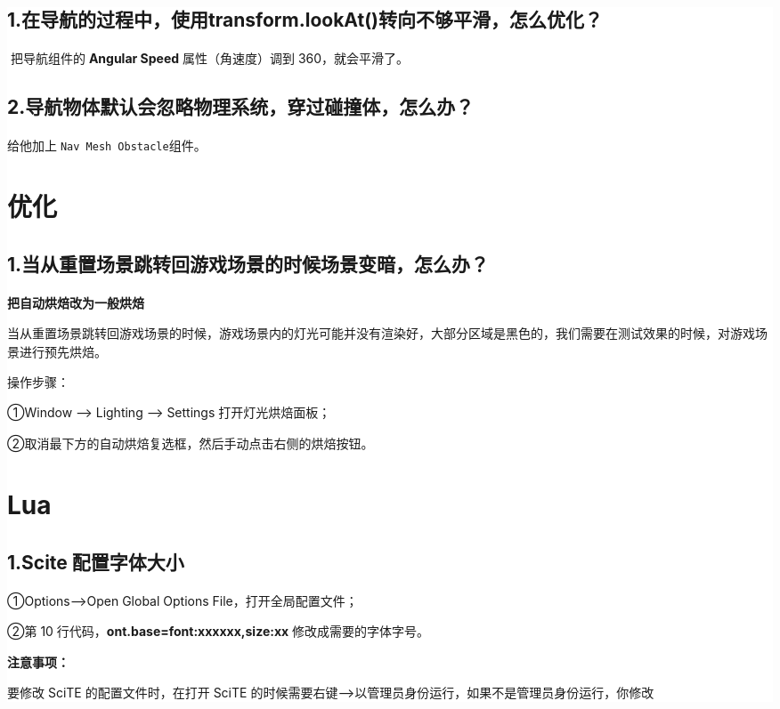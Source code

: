 ## 1.在导航的过程中，使用transform.lookAt()转向不够平滑，怎么优化？

​	把导航组件的 **Angular Speed** 属性（角速度）调到 360，就会平滑了。

## 2.导航物体默认会忽略物理系统，穿过碰撞体，怎么办？

给他加上 `Nav Mesh Obstacle`组件。

# 优化

## 1.当从重置场景跳转回游戏场景的时候场景变暗，怎么办？

**把自动烘焙改为一般烘焙**

当从重置场景跳转回游戏场景的时候，游戏场景内的灯光可能并没有渲染好，大部分区域是黑色的，我们需要在测试效果的时候，对游戏场景进行预先烘焙。

操作步骤：

①Window --> Lighting --> Settings 打开灯光烘焙面板；

②取消最下方的自动烘焙复选框，然后手动点击右侧的烘焙按钮。

# Lua

## 1.Scite 配置字体大小

①Options-->Open Global Options File，打开全局配置文件；

②第 10 行代码，**ont.base=font:xxxxxx,size:xx** 修改成需要的字体字号。

**注意事项：**

要修改 SciTE 的配置文件时，在打开 SciTE 的时候需要右键-->以管理员身份运行，如果不是管理员身份运行，你修改
